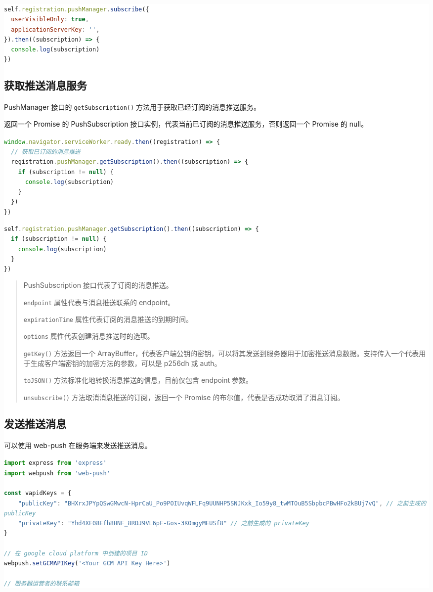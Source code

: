 ```js
self.registration.pushManager.subscribe({
  userVisibleOnly: true,
  applicationServerKey: '',
}).then((subscription) => {
  console.log(subscription)
})
```

## 获取推送消息服务

PushManager 接口的 `getSubscription()` 方法用于获取已经订阅的消息推送服务。

返回一个 Promise 的 PushSubscription 接口实例，代表当前已订阅的消息推送服务，否则返回一个 Promise 的 null。

```js
window.navigator.serviceWorker.ready.then((registration) => {
  // 获取已订阅的消息推送
  registration.pushManager.getSubscription().then((subscription) => {
    if (subscription != null) {
      console.log(subscription)
    }
  })
})
```

```js
self.registration.pushManager.getSubscription().then((subscription) => {
  if (subscription != null) {
    console.log(subscription)
  }
})
```

> PushSubscription 接口代表了订阅的消息推送。
>
> `endpoint` 属性代表与消息推送联系的 endpoint。
>
> `expirationTime` 属性代表订阅的消息推送的到期时间。
>
> `options` 属性代表创建消息推送时的选项。
>
> `getKey()` 方法返回一个 ArrayBuffer，代表客户端公钥的密钥，可以将其发送到服务器用于加密推送消息数据。支持传入一个代表用于生成客户端密钥的加密方法的参数，可以是 p256dh 或 auth。
>
> `toJSON()` 方法标准化地转换消息推送的信息，目前仅包含 endpoint 参数。
>
> `unsubscribe()` 方法取消消息推送的订阅，返回一个 Promise 的布尔值，代表是否成功取消了消息订阅。

## 发送推送消息

可以使用 web-push 在服务端来发送推送消息。

```js
import express from 'express'
import webpush from 'web-push'

const vapidKeys = {
    "publicKey": "BHXrxJPYpQSwGMwcN-HprCaU_Po9POIUvqWFLFq9UUNHP5SNJKxk_Io59y8_twMTOuB5SbpbcPBwHFo2kBUj7vQ", // 之前生成的 publicKey
    "privateKey": "Yhd4XF08Efh8HNF_8RDJ9VL6pF-Gos-3KOmgyMEUSf8" // 之前生成的 privateKey
}

// 在 google cloud platform 中创建的项目 ID
webpush.setGCMAPIKey('<Your GCM API Key Here>')

// 服务器运营者的联系邮箱
```